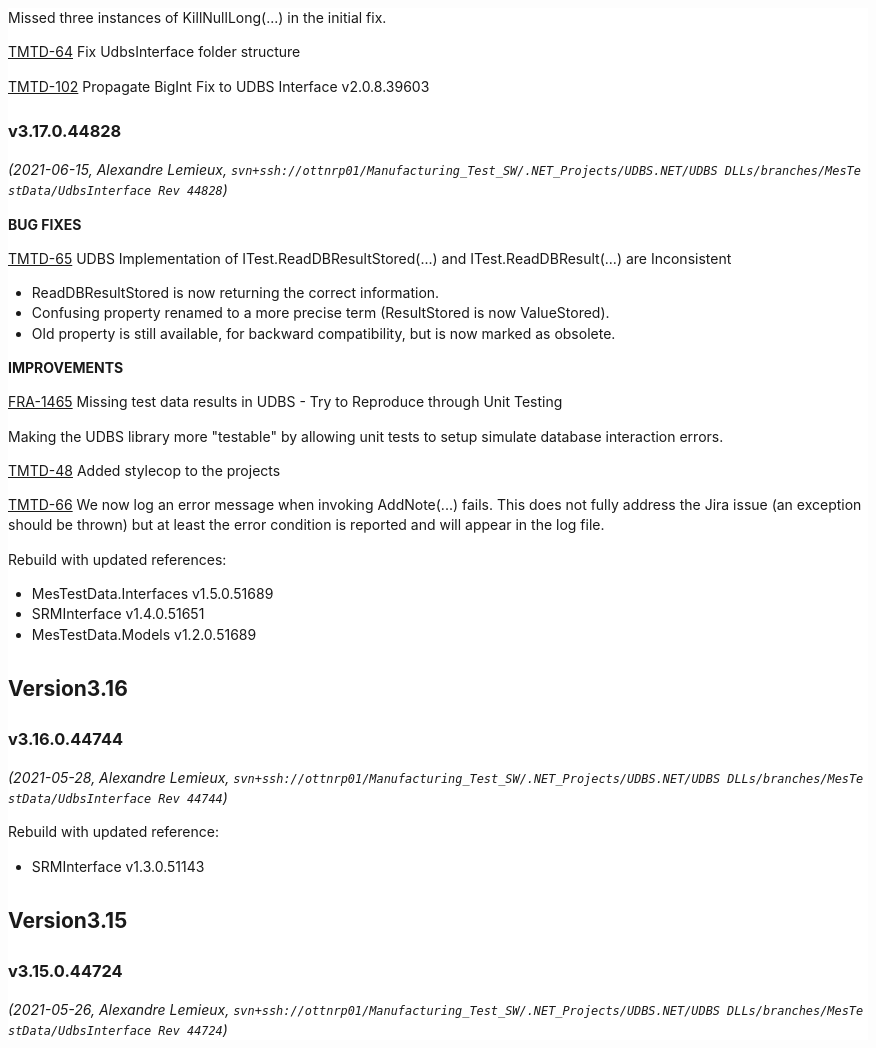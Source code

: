 Missed three instances of KillNullLong(...) in the initial fix.

[TMTD-64](https://jira.lumentum.com/browse/TMTD-64) Fix UdbsInterface folder structure

[TMTD-102](https://jira.lumentum.com/browse/TMTD-102) Propagate BigInt Fix to UDBS Interface v2.0.8.39603

### v3.17.0.44828
*(2021-06-15, Alexandre Lemieux, `svn+ssh://ottnrp01/Manufacturing_Test_SW/.NET_Projects/UDBS.NET/UDBS DLLs/branches/MesTestData/UdbsInterface Rev 44828`)*

__BUG FIXES__

[TMTD-65](https://jira.lumentum.com/browse/TMTD-65) UDBS Implementation of ITest.ReadDBResultStored(...) and ITest.ReadDBResult(...) are Inconsistent

- ReadDBResultStored is now returning the correct information.
- Confusing property renamed to a more precise term (ResultStored is now ValueStored).
- Old property is still available, for backward compatibility, but is now marked as obsolete.

__IMPROVEMENTS__

[FRA-1465](https://jira.lumentum.com/browse/FRA-1465) Missing test data results in UDBS - Try to Reproduce through Unit Testing

Making the UDBS library more "testable" by allowing unit tests to setup simulate database interaction errors.

[TMTD-48](https://jira.lumentum.com/browse/TMTD-48) Added stylecop to the projects

[TMTD-66](https://jira.lumentum.com/browse/TMTD-66) We now log an error message when invoking AddNote(...) fails.
This does not fully address the Jira issue (an exception should be thrown) but at least the error condition is reported and will appear in the log file.

Rebuild with updated references:
  - MesTestData.Interfaces v1.5.0.51689
  - SRMInterface v1.4.0.51651
  - MesTestData.Models v1.2.0.51689

## Version3.16

### v3.16.0.44744
*(2021-05-28, Alexandre Lemieux, `svn+ssh://ottnrp01/Manufacturing_Test_SW/.NET_Projects/UDBS.NET/UDBS DLLs/branches/MesTestData/UdbsInterface Rev 44744`)*

Rebuild with updated reference:
  - SRMInterface v1.3.0.51143

## Version3.15

### v3.15.0.44724
*(2021-05-26, Alexandre Lemieux, `svn+ssh://ottnrp01/Manufacturing_Test_SW/.NET_Projects/UDBS.NET/UDBS DLLs/branches/MesTestData/UdbsInterface Rev 44724`)*

